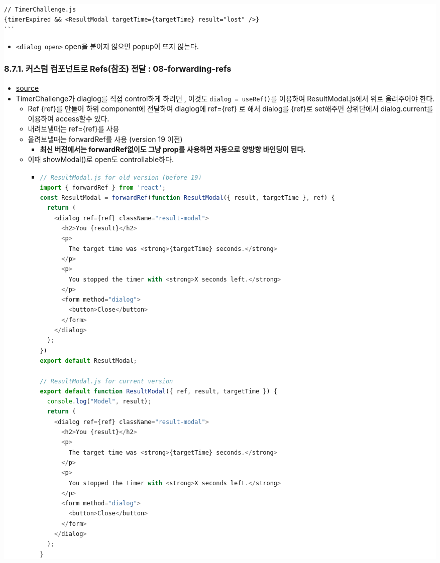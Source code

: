     // TimerChallenge.js
    {timerExpired && <ResultModal targetTime={targetTime} result="lost" />}
    ```
  - ```<dialog open>``` open을 붙이지 않으면 popup이 뜨지 않는다.

### 8.7.1. 커스텀 컴포넌트로 Refs(참조) 전달 : 08-forwarding-refs
- [source](https://github.com/academind/react-complete-guide-course-resources/tree/main/code/08%20Refs%20Portals/08-forwarding-refs/src/components)
- TimerChallenge가 diaglog를 직접 control하게 하려면 , 이것도 ```dialog = useRef()```를 이용하여 ResultModal.js에서 위로 올려주어야 한다.  
  - Ref {ref}를 만들어 하위 component에 전달하여 diaglog에 ref={ref} 로 해서 dialog를 {ref}로 set해주면 상위단에서 dialog.current를 이용하여 access할수 있다. 
  - 내려보낼때는 ref={ref}를 사용
  - 올려보낼때는 forwardRef를 사용 (version 19 이전)
    - **최신 버젼에서는 forwardRef없이도 그냥 prop를 사용하면 자동으로 양방향 바인딩이 된다.**
  - 이때 showModal()로 open도 controllable하다.
    - ```js
      // ResultModal.js for old version (before 19)
      import { forwardRef } from 'react';
      const ResultModal = forwardRef(function ResultModal({ result, targetTime }, ref) {
        return (
          <dialog ref={ref} className="result-modal">
            <h2>You {result}</h2>
            <p>
              The target time was <strong>{targetTime} seconds.</strong>
            </p>
            <p>
              You stopped the timer with <strong>X seconds left.</strong>
            </p>
            <form method="dialog">
              <button>Close</button>
            </form>
          </dialog>
        );
      })
      export default ResultModal;

      // ResultModal.js for current version
      export default function ResultModal({ ref, result, targetTime }) {
        console.log("Model", result);
        return (
          <dialog ref={ref} className="result-modal">
            <h2>You {result}</h2>
            <p>
              The target time was <strong>{targetTime} seconds.</strong>
            </p>
            <p>
              You stopped the timer with <strong>X seconds left.</strong>
            </p>
            <form method="dialog">
              <button>Close</button>
            </form>
          </dialog>
        );
      }
